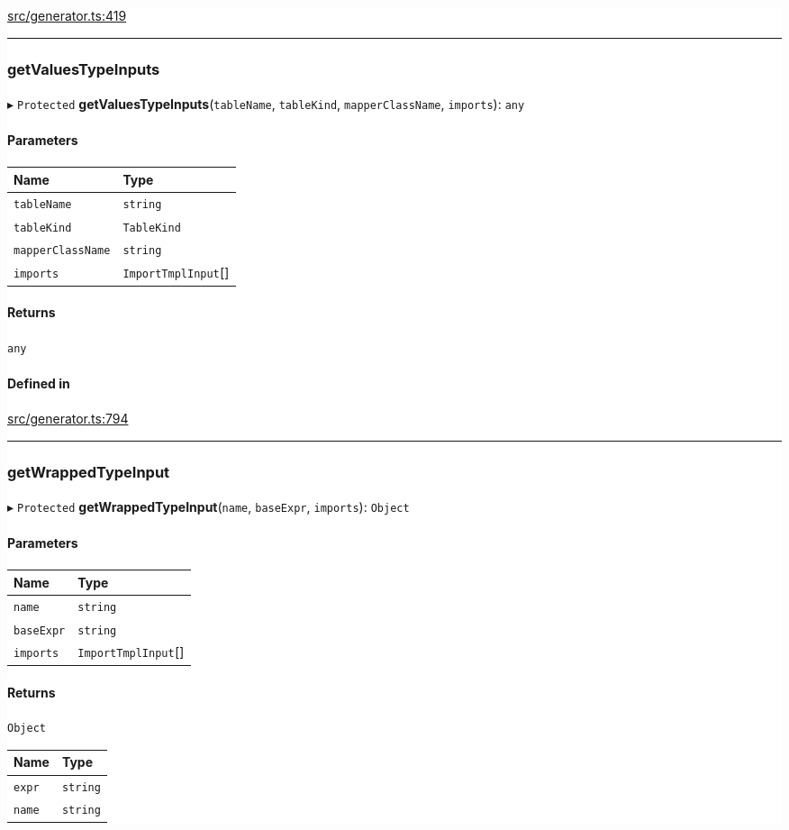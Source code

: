[src/generator.ts:419](https://github.com/lorefnon/ts-sql-codegen/blob/8731713/src/generator.ts#L419)

___

### getValuesTypeInputs

▸ `Protected` **getValuesTypeInputs**(`tableName`, `tableKind`, `mapperClassName`, `imports`): `any`

#### Parameters

| Name | Type |
| :------ | :------ |
| `tableName` | `string` |
| `tableKind` | `TableKind` |
| `mapperClassName` | `string` |
| `imports` | `ImportTmplInput`[] |

#### Returns

`any`

#### Defined in

[src/generator.ts:794](https://github.com/lorefnon/ts-sql-codegen/blob/8731713/src/generator.ts#L794)

___

### getWrappedTypeInput

▸ `Protected` **getWrappedTypeInput**(`name`, `baseExpr`, `imports`): `Object`

#### Parameters

| Name | Type |
| :------ | :------ |
| `name` | `string` |
| `baseExpr` | `string` |
| `imports` | `ImportTmplInput`[] |

#### Returns

`Object`

| Name | Type |
| :------ | :------ |
| `expr` | `string` |
| `name` | `string` |
